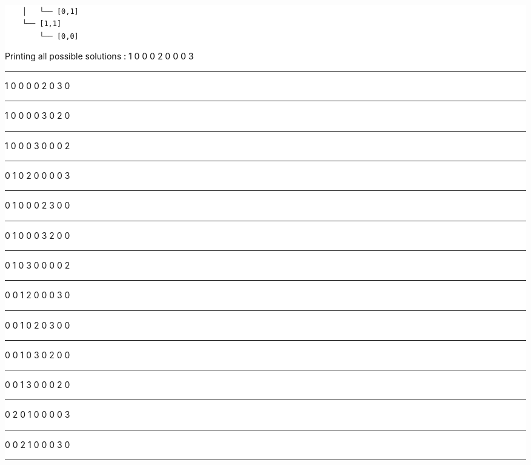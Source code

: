         │   └── [0,1]
        └── [1,1]
            └── [0,0]

Printing all possible solutions :
1 0 0 
0 2 0 
0 0 3 
_____
1 0 0 
0 0 2 
0 3 0 
_____
1 0 0 
0 0 3 
0 2 0 
_____
1 0 0 
0 3 0 
0 0 2 
_____
0 1 0 
2 0 0 
0 0 3 
_____
0 1 0 
0 0 2 
3 0 0 
_____
0 1 0 
0 0 3 
2 0 0 
_____
0 1 0 
3 0 0 
0 0 2 
_____
0 0 1 
2 0 0 
0 3 0 
_____
0 0 1 
0 2 0 
3 0 0 
_____
0 0 1 
0 3 0 
2 0 0 
_____
0 0 1 
3 0 0 
0 2 0 
_____
0 2 0 
1 0 0 
0 0 3 
_____
0 0 2 
1 0 0 
0 3 0 
_____